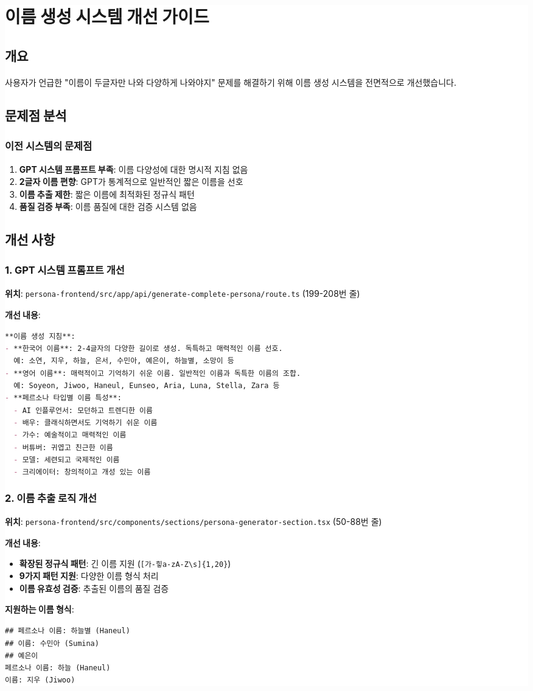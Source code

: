 # 이름 생성 시스템 개선 가이드

## 개요
사용자가 언급한 "이름이 두글자만 나와 다양하게 나와야지" 문제를 해결하기 위해 이름 생성 시스템을 전면적으로 개선했습니다.

## 문제점 분석

### 이전 시스템의 문제점
1. **GPT 시스템 프롬프트 부족**: 이름 다양성에 대한 명시적 지침 없음
2. **2글자 이름 편향**: GPT가 통계적으로 일반적인 짧은 이름을 선호
3. **이름 추출 제한**: 짧은 이름에 최적화된 정규식 패턴
4. **품질 검증 부족**: 이름 품질에 대한 검증 시스템 없음

## 개선 사항

### 1. GPT 시스템 프롬프트 개선

**위치**: `persona-frontend/src/app/api/generate-complete-persona/route.ts` (199-208번 줄)

**개선 내용**:
```markdown
**이름 생성 지침**:
- **한국어 이름**: 2-4글자의 다양한 길이로 생성. 독특하고 매력적인 이름 선호. 
  예: 소연, 지우, 하늘, 은서, 수민아, 예은이, 하늘별, 소망이 등
- **영어 이름**: 매력적이고 기억하기 쉬운 이름. 일반적인 이름과 독특한 이름의 조합. 
  예: Soyeon, Jiwoo, Haneul, Eunseo, Aria, Luna, Stella, Zara 등
- **페르소나 타입별 이름 특성**:
  - AI 인플루언서: 모던하고 트렌디한 이름
  - 배우: 클래식하면서도 기억하기 쉬운 이름
  - 가수: 예술적이고 매력적인 이름
  - 버튜버: 귀엽고 친근한 이름
  - 모델: 세련되고 국제적인 이름
  - 크리에이터: 창의적이고 개성 있는 이름
```

### 2. 이름 추출 로직 개선

**위치**: `persona-frontend/src/components/sections/persona-generator-section.tsx` (50-88번 줄)

**개선 내용**:
- **확장된 정규식 패턴**: 긴 이름 지원 (`[가-힣a-zA-Z\s]{1,20}`)
- **9가지 패턴 지원**: 다양한 이름 형식 처리
- **이름 유효성 검증**: 추출된 이름의 품질 검증

**지원하는 이름 형식**:
```
## 페르소나 이름: 하늘별 (Haneul)
## 이름: 수민아 (Sumina)
## 예은이
페르소나 이름: 하늘 (Haneul)
이름: 지우 (Jiwoo)
```
